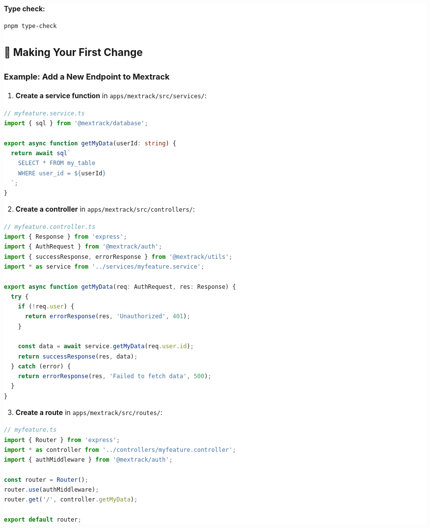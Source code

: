 **Type check:**
```bash
pnpm type-check
```

## 📝 Making Your First Change

### Example: Add a New Endpoint to Mextrack

1. **Create a service function** in `apps/mextrack/src/services/`:
```typescript
// myfeature.service.ts
import { sql } from '@mextrack/database';

export async function getMyData(userId: string) {
  return await sql`
    SELECT * FROM my_table 
    WHERE user_id = ${userId}
  `;
}
```

2. **Create a controller** in `apps/mextrack/src/controllers/`:
```typescript
// myfeature.controller.ts
import { Response } from 'express';
import { AuthRequest } from '@mextrack/auth';
import { successResponse, errorResponse } from '@mextrack/utils';
import * as service from '../services/myfeature.service';

export async function getMyData(req: AuthRequest, res: Response) {
  try {
    if (!req.user) {
      return errorResponse(res, 'Unauthorized', 401);
    }
    
    const data = await service.getMyData(req.user.id);
    return successResponse(res, data);
  } catch (error) {
    return errorResponse(res, 'Failed to fetch data', 500);
  }
}
```

3. **Create a route** in `apps/mextrack/src/routes/`:
```typescript
// myfeature.ts
import { Router } from 'express';
import * as controller from '../controllers/myfeature.controller';
import { authMiddleware } from '@mextrack/auth';

const router = Router();
router.use(authMiddleware);
router.get('/', controller.getMyData);

export default router;
```
